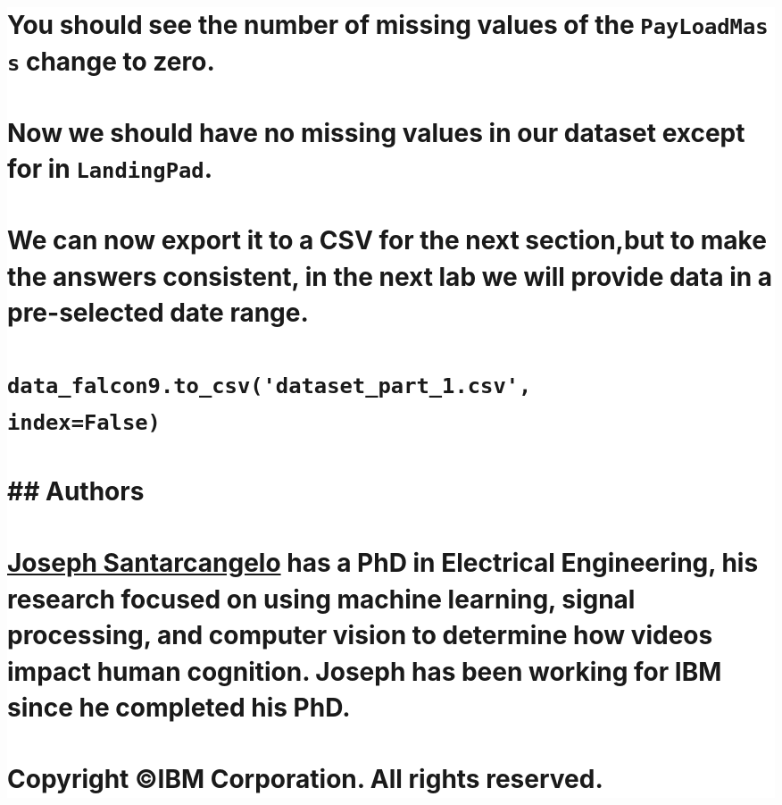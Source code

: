 
# You should see the number of missing values of the <code>PayLoadMass</code> change to zero.
# 

# Now we should have no missing values in our dataset except for in <code>LandingPad</code>.
# 

# We can now export it to a <b>CSV</b> for the next section,but to make the answers consistent, in the next lab we will provide data in a pre-selected date range. 
# 

# <code>data_falcon9.to_csv('dataset_part_1.csv', index=False)</code>
# 

# ## Authors
# 

# <a href="https://www.linkedin.com/in/joseph-s-50398b136/">Joseph Santarcangelo</a> has a PhD in Electrical Engineering, his research focused on using machine learning, signal processing, and computer vision to determine how videos impact human cognition. Joseph has been working for IBM since he completed his PhD. 
# 

# 
# 

# 
# 

# Copyright ©IBM Corporation. All rights reserved.
# 
